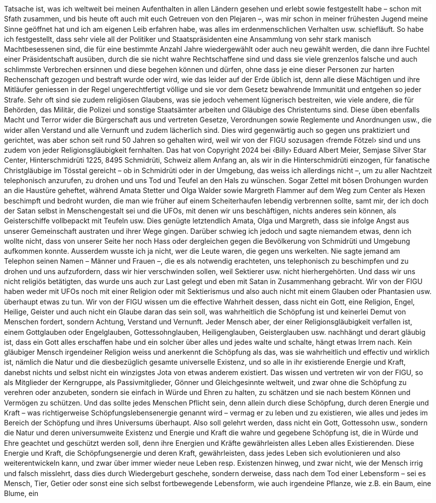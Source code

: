 Tatsache ist, was ich weltweit bei meinen Aufenthalten in allen Ländern gesehen und erlebt sowie festgestellt habe – schon mit Sfath zusammen, und bis heute oft auch mit euch Getreuen von den Plejaren –, was mir schon in meiner frühesten Jugend meine Sinne geöffnet hat und ich am eigenen Leib erfahren habe, was alles im erdenmenschlichen Verhalten usw. schiefläuft. So habe ich festgestellt, dass sehr viele all der Politiker und Staatspräsidenten eine Ansammlung von sehr stark manisch Machtbesessenen sind, die für eine bestimmte Anzahl Jahre wiedergewählt oder auch neu gewählt werden, die dann ihre Fuchtel einer Präsidentschaft ausüben, durch die sie nicht wahre Rechtschaffene sind und dass sie viele grenzenlos falsche und auch schlimmste Verbrechen ersinnen und diese begehen können und dürfen, ohne dass je eine dieser Personen zur harten Rechenschaft gezogen und bestraft wurde oder wird, wie das leider auf der Erde üblich ist, denn alle diese Mächtigen und ihre Mitläufer geniessen in der Regel ungerechtfertigt völlige und sie vor dem Gesetz bewahrende Immunität und entgehen so jeder Strafe. Sehr oft sind sie zudem religiösen Glaubens, was sie jedoch vehement lügnerisch bestreiten, wie viele andere, die für Behörden, das Militär, die Polizei und sonstige Staatsämter arbeiten und Gläubige des Christentums sind. Diese üben ebenfalls Macht und Terror wider die Bürgerschaft aus und vertreten Gesetze, Verordnungen sowie Reglemente und Anordnungen usw., die wider allen Verstand und alle Vernunft und zudem lächerlich sind. Dies wird gegenwärtig auch so gegen uns praktiziert und gerichtet, was aber schon seit rund 50 Jahren so gehalten wird, weil wir von der FIGU sozusagen ‹fremde Fötzel› sind und uns zudem von jeder Religionsgläubigkeit fernhalten. Das hat von Copyright 2024 bei ‹Billy› Eduard Albert Meier, Semjase Silver Star Center, Hinterschmidrüti 1225, 8495 Schmidrüti, Schweiz allem Anfang an, als wir in die Hinterschmidrüti einzogen, für fanatische Christgläubige im Tösstal gereicht – ob in Schmidrüti oder in der Umgebung, das weiss ich allerdings nicht –, um zu aller Nachtzeit telephonisch anzurufen, zu drohen und uns Tod und Teufel an den Hals zu wünschen. Sogar Zettel mit bösen Drohungen wurden an die Haustüre geheftet, während Amata Stetter und Olga Walder sowie Margreth Flammer auf dem Weg zum Center als Hexen beschimpft und bedroht wurden, die man wie früher auf einem Scheiterhaufen lebendig verbrennen sollte, samt mir, der ich doch der Satan selbst in Menschengestalt sei und die UFOs, mit denen wir uns beschäftigen, nichts anderes sein können, als Geisterschiffe vollbepackt mit Teufeln usw. Dies genügte letztendlich Amata, Olga und Margreth, dass sie infolge Angst aus unserer Gemeinschaft austraten und ihrer Wege gingen. Darüber schwieg ich jedoch und sagte niemandem etwas, denn ich wollte nicht, dass von unserer Seite her noch Hass oder dergleichen gegen die Bevölkerung von Schmidrüti und Umgebung aufkommen konnte. Ausserdem wusste ich ja nicht, wer die Leute waren, die gegen uns werkelten. Nie sagte jemand am Telephon seinen Namen – Männer und Frauen –, die es als notwendig erachteten, uns telephonisch zu beschimpfen und zu drohen und uns aufzufordern, dass wir hier verschwinden sollen, weil Sektierer usw. nicht hierhergehörten. Und dass wir uns nicht religiös betätigten, das wurde uns auch zur Last gelegt und eben mit Satan in Zusammenhang gebracht. Wir von der FIGU haben weder mit UFOs noch mit einer Religion oder mit Sektierismus und also auch nicht mit einem Glauben oder Phantasien usw. überhaupt etwas zu tun. Wir von der FIGU wissen um die effective Wahrheit dessen, dass nicht ein Gott, eine Religion, Engel, Heilige, Geister und auch nicht ein Glaube daran das sein soll, was wahrheitlich die Schöpfung ist und keinerlei Demut von Menschen fordert, sondern Achtung, Verstand und Vernunft. Jeder Mensch aber, der einer Religionsgläubigkeit verfallen ist, einem Gottglauben oder Engelglauben, Gottessohnglauben, Heiligenglauben, Geisterglauben usw. nachhängt und derart gläubig ist, dass ein Gott alles erschaffen habe und ein solcher über alles und jedes walte und schalte, hängt etwas Irrem nach. Kein gläubiger Mensch irgendeiner Religion weiss und anerkennt die Schöpfung als das, was sie wahrheitlich und effectiv und wirklich ist, nämlich die Natur und die diesbezüglich gesamte universelle Existenz, und so alle in ihr existierende Energie und Kraft, danebst nichts und selbst nicht ein winzigstes Jota von etwas anderem existiert. Das wissen und vertreten wir von der FIGU, so als Mitglieder der Kerngruppe, als Passivmitglieder, Gönner und Gleichgesinnte weltweit, und zwar ohne die Schöpfung zu verehren oder anzubeten, sondern sie einfach in Würde und Ehren zu halten, zu schätzen und sie nach bestem Können und Vermögen zu schützen. Und das sollte jedes Menschen Pflicht sein, denn allein durch diese Schöpfung, durch deren Energie und Kraft – was richtigerweise Schöpfungslebensenergie genannt wird – vermag er zu leben und zu existieren, wie alles und jedes im Bereich der Schöpfung und ihres Universums überhaupt. Also soll gelehrt werden, dass nicht ein Gott, Gottessohn usw., sondern die Natur und deren universumweite Existenz und Energie und Kraft die wahre und gegebene Schöpfung ist, die in Würde und Ehre geachtet und geschützt werden soll, denn ihre Energien und Kräfte gewährleisten alles Leben alles Existierenden. Diese Energie und Kraft, die Schöpfungsenergie und deren Kraft, gewährleisten, dass jedes Leben sich evolutionieren und also weiterentwickeln kann, und zwar über immer wieder neue Leben resp. Existenzen hinweg, und zwar nicht, wie der Mensch irrig und falsch misslehrt, dass dies durch Wiedergeburt geschehe, sondern derweise, dass nach dem Tod einer Lebensform – sei es Mensch, Tier, Getier oder sonst eine sich selbst fortbewegende Lebensform, wie auch irgendeine Pflanze, wie z.B. ein Baum, eine Blume, ein